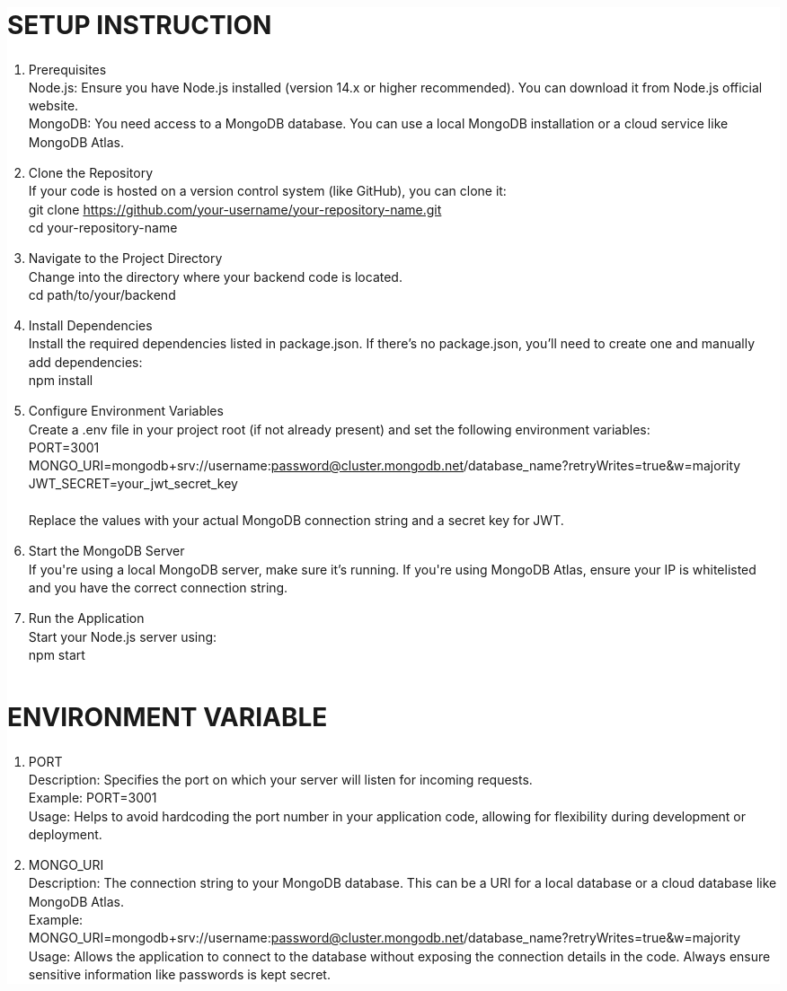 <h1>SETUP INSTRUCTION</h1>

1. Prerequisites</br>
Node.js: Ensure you have Node.js installed (version 14.x or higher recommended). You can download it from Node.js official website.</br>
MongoDB: You need access to a MongoDB database. You can use a local MongoDB installation or a cloud service like MongoDB Atlas.</br>

2. Clone the Repository</br>
If your code is hosted on a version control system (like GitHub), you can clone it:</br>
git clone https://github.com/your-username/your-repository-name.git</br>
cd your-repository-name</br>

3. Navigate to the Project Directory</br>
Change into the directory where your backend code is located.</br>
cd path/to/your/backend</br>

4. Install Dependencies</br>
Install the required dependencies listed in package.json. If there’s no package.json, you’ll need to create one and manually add dependencies:</br>
npm install</br>

5. Configure Environment Variables</br>
Create a .env file in your project root (if not already present) and set the following environment variables:</br>
PORT=3001</br>
MONGO_URI=mongodb+srv://username:password@cluster.mongodb.net/database_name?retryWrites=true&w=majority</br>
JWT_SECRET=your_jwt_secret_key</br></br>
Replace the values with your actual MongoDB connection string and a secret key for JWT.</br>

6. Start the MongoDB Server</br>
If you're using a local MongoDB server, make sure it’s running. If you're using MongoDB Atlas, ensure your IP is whitelisted and you have the correct connection string.</br>

8. Run the Application</br>
Start your Node.js server using:</br>
npm start</br>

<h1>ENVIRONMENT VARIABLE</h1>

1. PORT</br>
Description: Specifies the port on which your server will listen for incoming requests.</br>
Example: PORT=3001</br>
Usage: Helps to avoid hardcoding the port number in your application code, allowing for flexibility during development or deployment.</br>

3. MONGO_URI</br>
Description: The connection string to your MongoDB database. This can be a URI for a local database or a cloud database like MongoDB Atlas.</br>
Example:</br>
MONGO_URI=mongodb+srv://username:password@cluster.mongodb.net/database_name?retryWrites=true&w=majority</br>
Usage: Allows the application to connect to the database without exposing the connection details in the code. Always ensure sensitive information like passwords is kept secret.</br>
